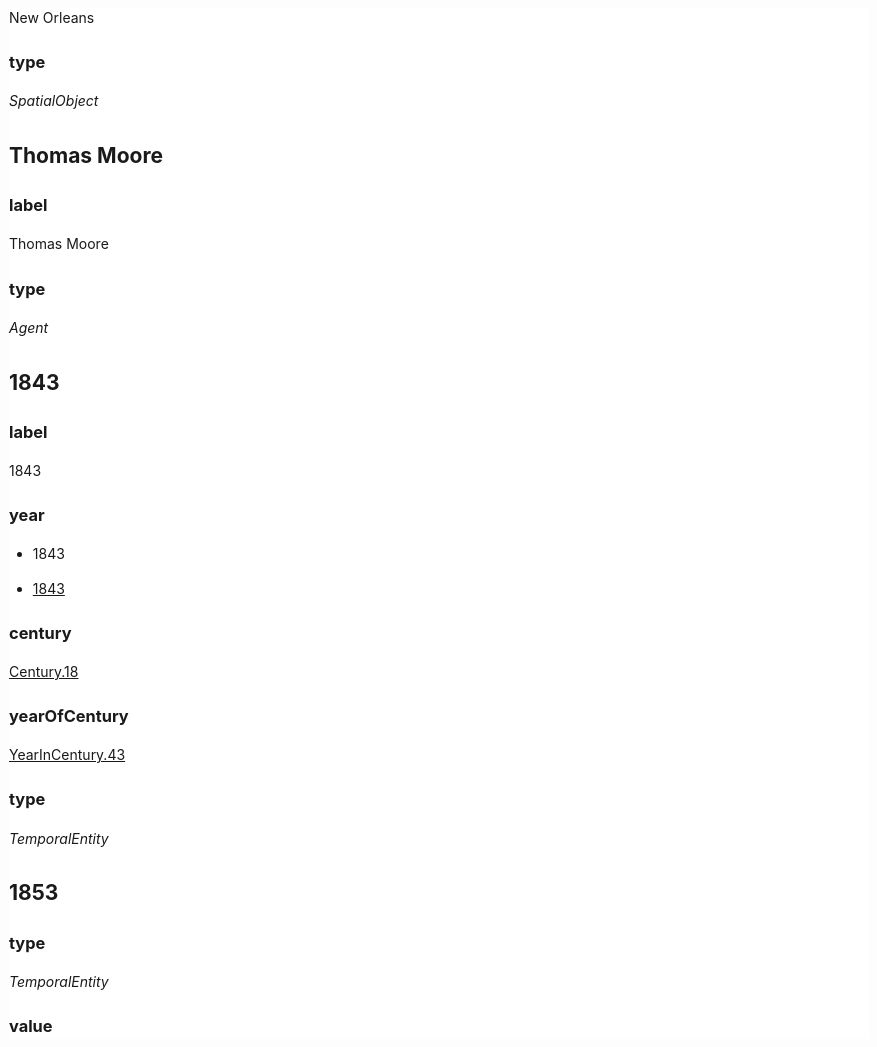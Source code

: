 New Orleans

### type


*SpatialObject*

## Thomas Moore

### label


Thomas Moore

### type


*Agent*

## 1843

### label


1843

### year

 - 1843

 - [1843](#1843)

### century


[Century.18](#Century.18)

### yearOfCentury


[YearInCentury.43](#YearInCentury.43)

### type


*TemporalEntity*

## 1853

### type


*TemporalEntity*

### value

